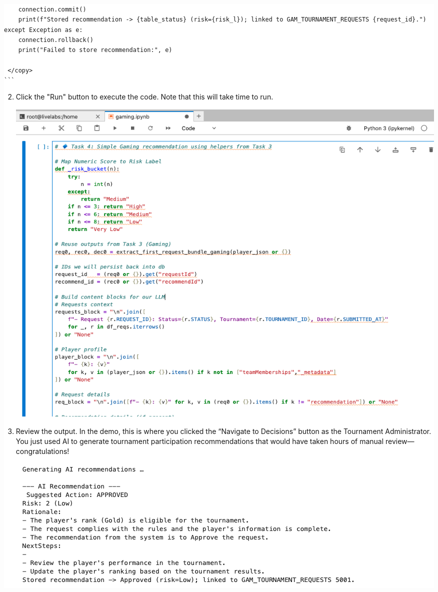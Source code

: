         connection.commit()
        print(f"Stored recommendation -> {table_status} (risk={risk_l}); linked to GAM_TOURNAMENT_REQUESTS {request_id}.")
    except Exception as e:
        connection.rollback()
        print("Failed to store recommendation:", e)

     </copy>
    ```

2. Click the "Run" button to execute the code. Note that this will take time to run.

    ![Gaming recommendation](./images/generate-recommendations.png " ")

3. Review the output. In the demo, this is where you clicked the “Navigate to Decisions” button as the Tournament Administrator. You just used AI to generate tournament participation recommendations that would have taken hours of manual review—congratulations!

    ![Gaming recommendation](./images/ai-recommendation.png " ")
